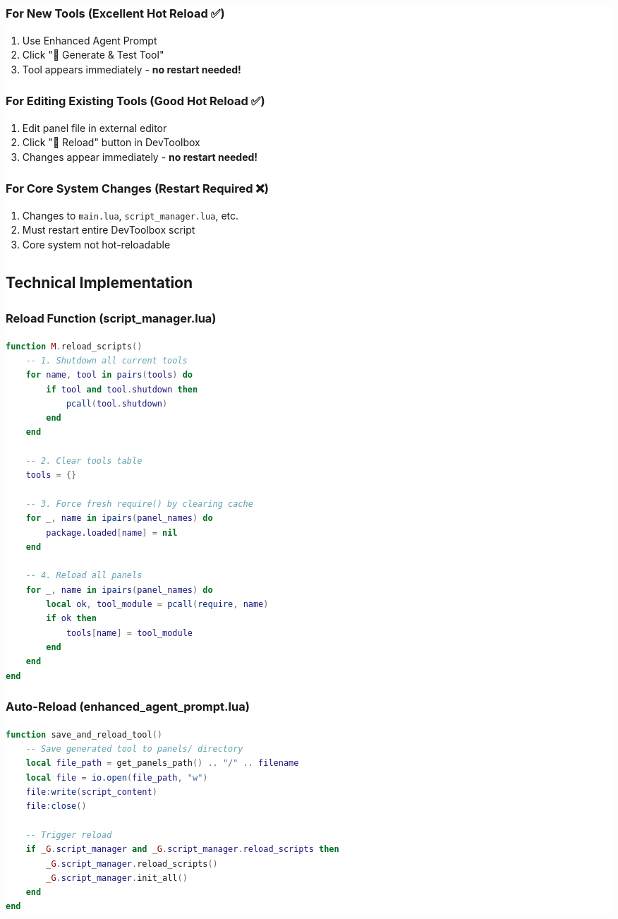 ### For New Tools (Excellent Hot Reload ✅)
1. Use Enhanced Agent Prompt
2. Click "🎯 Generate & Test Tool"
3. Tool appears immediately - **no restart needed!**

### For Editing Existing Tools (Good Hot Reload ✅)
1. Edit panel file in external editor
2. Click "🔄 Reload" button in DevToolbox
3. Changes appear immediately - **no restart needed!**

### For Core System Changes (Restart Required ❌)
1. Changes to `main.lua`, `script_manager.lua`, etc.
2. Must restart entire DevToolbox script
3. Core system not hot-reloadable

## Technical Implementation

### Reload Function (script_manager.lua)
```lua
function M.reload_scripts()
    -- 1. Shutdown all current tools
    for name, tool in pairs(tools) do
        if tool and tool.shutdown then
            pcall(tool.shutdown)
        end
    end
    
    -- 2. Clear tools table
    tools = {}
    
    -- 3. Force fresh require() by clearing cache
    for _, name in ipairs(panel_names) do
        package.loaded[name] = nil
    end
    
    -- 4. Reload all panels
    for _, name in ipairs(panel_names) do
        local ok, tool_module = pcall(require, name)
        if ok then
            tools[name] = tool_module
        end
    end
end
```

### Auto-Reload (enhanced_agent_prompt.lua)
```lua
function save_and_reload_tool()
    -- Save generated tool to panels/ directory
    local file_path = get_panels_path() .. "/" .. filename
    local file = io.open(file_path, "w")
    file:write(script_content)
    file:close()
    
    -- Trigger reload
    if _G.script_manager and _G.script_manager.reload_scripts then
        _G.script_manager.reload_scripts()
        _G.script_manager.init_all()
    end
end
```
